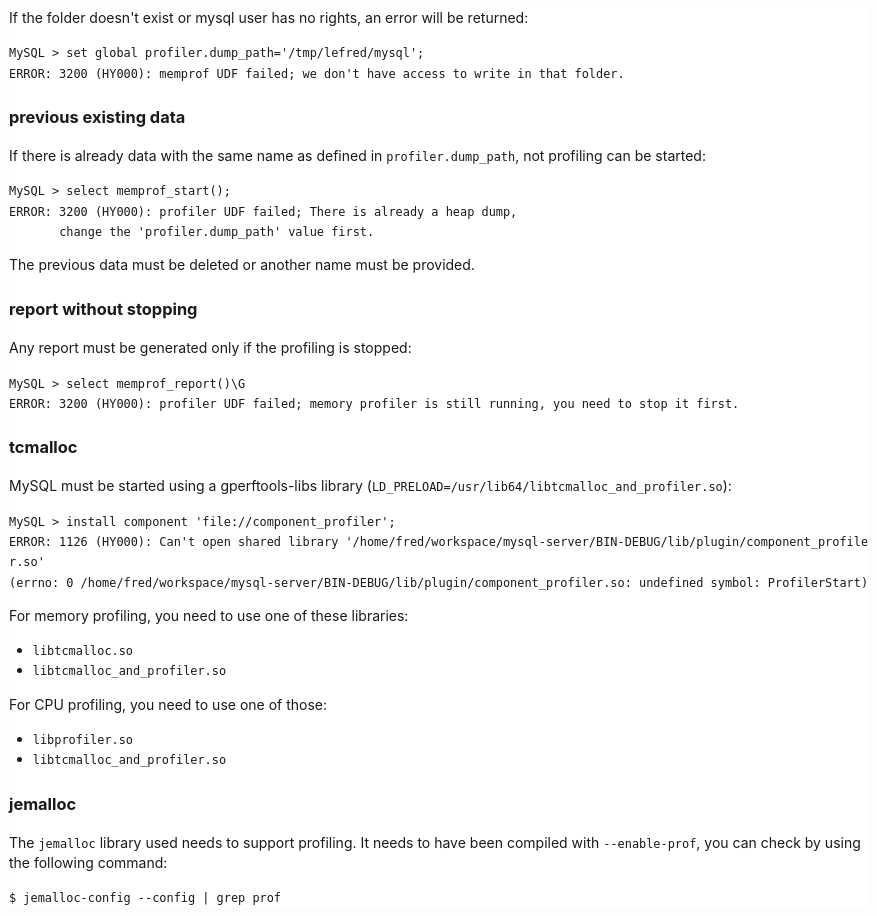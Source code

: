 If the folder doesn't exist or mysql user has no rights, an error will be returned:

```
MySQL > set global profiler.dump_path='/tmp/lefred/mysql';
ERROR: 3200 (HY000): memprof UDF failed; we don't have access to write in that folder.
```

### previous existing data

If there is already data with the same name as defined in `profiler.dump_path`, not profiling can be started:

```
MySQL > select memprof_start();
ERROR: 3200 (HY000): profiler UDF failed; There is already a heap dump, 
       change the 'profiler.dump_path' value first.
```

The previous data must be deleted or another name must be provided.

### report without stopping

Any report must be generated only if the profiling is stopped:

```
MySQL > select memprof_report()\G
ERROR: 3200 (HY000): profiler UDF failed; memory profiler is still running, you need to stop it first.
```

### tcmalloc

MySQL must be started using a gperftools-libs library (`LD_PRELOAD=/usr/lib64/libtcmalloc_and_profiler.so`):

```
MySQL > install component 'file://component_profiler';
ERROR: 1126 (HY000): Can't open shared library '/home/fred/workspace/mysql-server/BIN-DEBUG/lib/plugin/component_profiler.so'
(errno: 0 /home/fred/workspace/mysql-server/BIN-DEBUG/lib/plugin/component_profiler.so: undefined symbol: ProfilerStart)
```

For memory profiling, you need to use one of these libraries:
- `libtcmalloc.so`
- `libtcmalloc_and_profiler.so`

For CPU profiling, you need to use one of those:
- `libprofiler.so`
- `libtcmalloc_and_profiler.so`

### jemalloc

The `jemalloc` library used needs to support profiling. It needs to have been compiled with `--enable-prof`, you can check by using the following command:

```
$ jemalloc-config --config | grep prof
```
